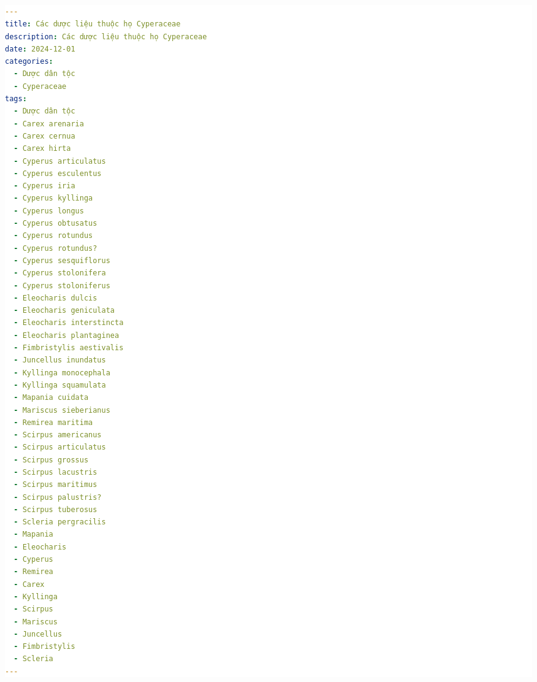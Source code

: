 ```yaml
---
title: Các dược liệu thuộc họ Cyperaceae
description: Các dược liệu thuộc họ Cyperaceae
date: 2024-12-01
categories:
  - Dược dân tộc
  - Cyperaceae
tags:
  - Dược dân tộc
  - Carex arenaria
  - Carex cernua
  - Carex hirta
  - Cyperus articulatus
  - Cyperus esculentus
  - Cyperus iria
  - Cyperus kyllinga
  - Cyperus longus
  - Cyperus obtusatus
  - Cyperus rotundus
  - Cyperus rotundus?
  - Cyperus sesquiflorus
  - Cyperus stolonifera
  - Cyperus stoloniferus
  - Eleocharis dulcis
  - Eleocharis geniculata
  - Eleocharis interstincta
  - Eleocharis plantaginea
  - Fimbristylis aestivalis
  - Juncellus inundatus
  - Kyllinga monocephala
  - Kyllinga squamulata
  - Mapania cuidata
  - Mariscus sieberianus
  - Remirea maritima
  - Scirpus americanus
  - Scirpus articulatus
  - Scirpus grossus
  - Scirpus lacustris
  - Scirpus maritimus
  - Scirpus palustris?
  - Scirpus tuberosus
  - Scleria pergracilis
  - Mapania
  - Eleocharis
  - Cyperus
  - Remirea
  - Carex
  - Kyllinga
  - Scirpus
  - Mariscus
  - Juncellus
  - Fimbristylis
  - Scleria
---
```
